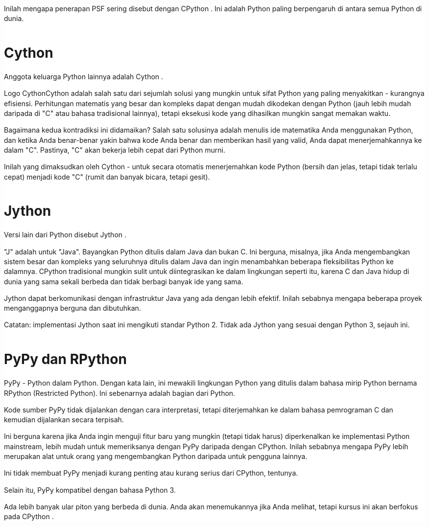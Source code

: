 Inilah mengapa penerapan PSF sering disebut dengan CPython . Ini adalah Python paling berpengaruh di antara semua Python di dunia.

# Cython
Anggota keluarga Python lainnya adalah Cython .

Logo CythonCython adalah salah satu dari sejumlah solusi yang mungkin untuk sifat Python yang paling menyakitkan - kurangnya efisiensi. Perhitungan matematis yang besar dan kompleks dapat dengan mudah dikodekan dengan Python (jauh lebih mudah daripada di "C" atau bahasa tradisional lainnya), tetapi eksekusi kode yang dihasilkan mungkin sangat memakan waktu.

Bagaimana kedua kontradiksi ini didamaikan? Salah satu solusinya adalah menulis ide matematika Anda menggunakan Python, dan ketika Anda benar-benar yakin bahwa kode Anda benar dan memberikan hasil yang valid, Anda dapat menerjemahkannya ke dalam "C". Pastinya, "C" akan bekerja lebih cepat dari Python murni.

Inilah yang dimaksudkan oleh Cython - untuk secara otomatis menerjemahkan kode Python (bersih dan jelas, tetapi tidak terlalu cepat) menjadi kode "C" (rumit dan banyak bicara, tetapi gesit).

# Jython
Versi lain dari Python disebut Jython .

"J" adalah untuk "Java". Bayangkan Python ditulis dalam Java dan bukan C. Ini berguna, misalnya, jika Anda mengembangkan sistem besar dan kompleks yang seluruhnya ditulis dalam Java dan ingin menambahkan beberapa fleksibilitas Python ke dalamnya. CPython tradisional mungkin sulit untuk diintegrasikan ke dalam lingkungan seperti itu, karena C dan Java hidup di dunia yang sama sekali berbeda dan tidak berbagi banyak ide yang sama.

Jython dapat berkomunikasi dengan infrastruktur Java yang ada dengan lebih efektif. Inilah sebabnya mengapa beberapa proyek menganggapnya berguna dan dibutuhkan.

Catatan: implementasi Jython saat ini mengikuti standar Python 2. Tidak ada Jython yang sesuai dengan Python 3, sejauh ini.

# PyPy dan RPython

PyPy - Python dalam Python. Dengan kata lain, ini mewakili lingkungan Python yang ditulis dalam bahasa mirip Python bernama RPython (Restricted Python). Ini sebenarnya adalah bagian dari Python.

Kode sumber PyPy tidak dijalankan dengan cara interpretasi, tetapi diterjemahkan ke dalam bahasa pemrograman C dan kemudian dijalankan secara terpisah.

Ini berguna karena jika Anda ingin menguji fitur baru yang mungkin (tetapi tidak harus) diperkenalkan ke implementasi Python mainstream, lebih mudah untuk memeriksanya dengan PyPy daripada dengan CPython. Inilah sebabnya mengapa PyPy lebih merupakan alat untuk orang yang mengembangkan Python daripada untuk pengguna lainnya.

Ini tidak membuat PyPy menjadi kurang penting atau kurang serius dari CPython, tentunya.

Selain itu, PyPy kompatibel dengan bahasa Python 3.

Ada lebih banyak ular piton yang berbeda di dunia. Anda akan menemukannya jika Anda melihat, tetapi kursus ini akan berfokus pada CPython .
